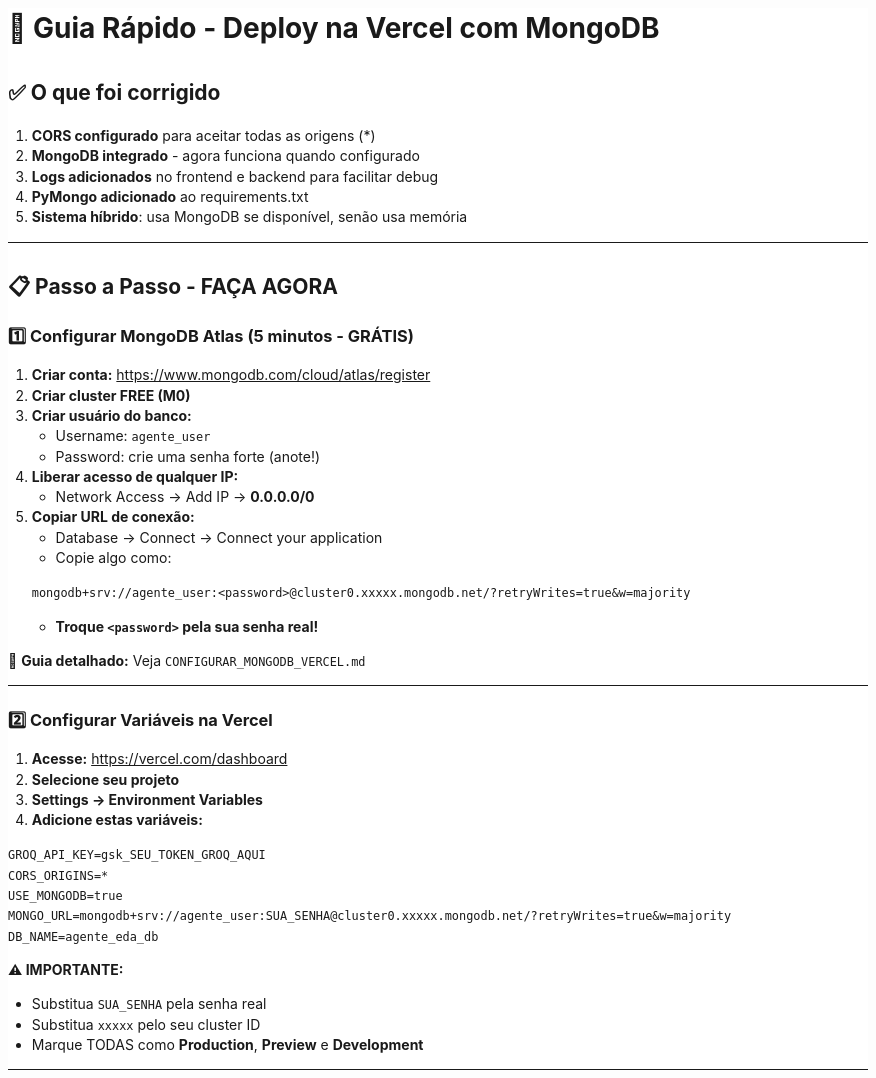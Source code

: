 # 🚀 Guia Rápido - Deploy na Vercel com MongoDB

## ✅ O que foi corrigido

1. **CORS configurado** para aceitar todas as origens (*)
2. **MongoDB integrado** - agora funciona quando configurado
3. **Logs adicionados** no frontend e backend para facilitar debug
4. **PyMongo adicionado** ao requirements.txt
5. **Sistema híbrido**: usa MongoDB se disponível, senão usa memória

---

## 📋 Passo a Passo - FAÇA AGORA

### 1️⃣ Configurar MongoDB Atlas (5 minutos - GRÁTIS)

1. **Criar conta:** https://www.mongodb.com/cloud/atlas/register
2. **Criar cluster FREE (M0)**
3. **Criar usuário do banco:**
   - Username: `agente_user`
   - Password: crie uma senha forte (anote!)
4. **Liberar acesso de qualquer IP:**
   - Network Access → Add IP → **0.0.0.0/0**
5. **Copiar URL de conexão:**
   - Database → Connect → Connect your application
   - Copie algo como:
   ```
   mongodb+srv://agente_user:<password>@cluster0.xxxxx.mongodb.net/?retryWrites=true&w=majority
   ```
   - **Troque `<password>` pela sua senha real!**

📖 **Guia detalhado:** Veja `CONFIGURAR_MONGODB_VERCEL.md`

---

### 2️⃣ Configurar Variáveis na Vercel

1. **Acesse:** https://vercel.com/dashboard
2. **Selecione seu projeto**
3. **Settings → Environment Variables**
4. **Adicione estas variáveis:**

```env
GROQ_API_KEY=gsk_SEU_TOKEN_GROQ_AQUI
CORS_ORIGINS=*
USE_MONGODB=true
MONGO_URL=mongodb+srv://agente_user:SUA_SENHA@cluster0.xxxxx.mongodb.net/?retryWrites=true&w=majority
DB_NAME=agente_eda_db
```

**⚠️ IMPORTANTE:**
- Substitua `SUA_SENHA` pela senha real
- Substitua `xxxxx` pelo seu cluster ID
- Marque TODAS como **Production**, **Preview** e **Development**

---